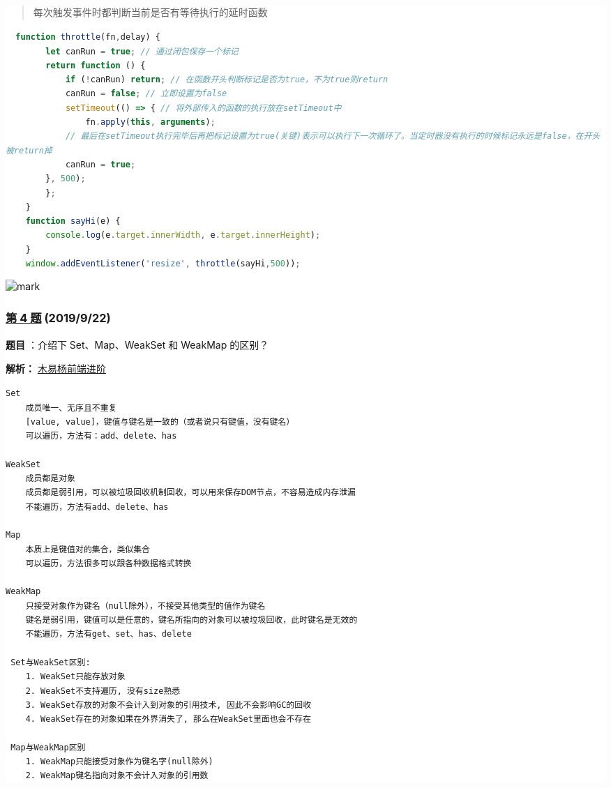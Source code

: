 > 每次触发事件时都判断当前是否有等待执行的延时函数

```js
  function throttle(fn,delay) {
        let canRun = true; // 通过闭包保存一个标记
        return function () {
            if (!canRun) return; // 在函数开头判断标记是否为true，不为true则return
            canRun = false; // 立即设置为false
            setTimeout(() => { // 将外部传入的函数的执行放在setTimeout中
                fn.apply(this, arguments);
            // 最后在setTimeout执行完毕后再把标记设置为true(关键)表示可以执行下一次循环了。当定时器没有执行的时候标记永远是false，在开头被return掉
            canRun = true;
        }, 500);
        };
    }
    function sayHi(e) {
        console.log(e.target.innerWidth, e.target.innerHeight);
    }
    window.addEventListener('resize', throttle(sayHi,500));
```

![mark](http://static.zxinc520.com/blog/20190921/nJbaVeD1wpaz.gif)



### [第 4 题](https://github.com/Advanced-Frontend/Daily-Interview-Question/blob/master/datum/summary.md#%E7%AC%AC-4-%E9%A2%98%E4%BB%8B%E7%BB%8D%E4%B8%8B-setmapweakset-%E5%92%8C-weakmap-%E7%9A%84%E5%8C%BA%E5%88%AB) (2019/9/22)

**题目** ：介绍下 Set、Map、WeakSet 和 WeakMap 的区别？

**解析：** [木易杨前端进阶](https://muyiy.cn/question/js/4.html) 

```txt
Set
    成员唯一、无序且不重复
    [value, value]，键值与键名是一致的（或者说只有键值，没有键名）
    可以遍历，方法有：add、delete、has
    
WeakSet
    成员都是对象
    成员都是弱引用，可以被垃圾回收机制回收，可以用来保存DOM节点，不容易造成内存泄漏
    不能遍历，方法有add、delete、has
    
Map
    本质上是键值对的集合，类似集合
    可以遍历，方法很多可以跟各种数据格式转换
    
WeakMap
    只接受对象作为键名（null除外），不接受其他类型的值作为键名
    键名是弱引用，键值可以是任意的，键名所指向的对象可以被垃圾回收，此时键名是无效的
    不能遍历，方法有get、set、has、delete
 
 Set与WeakSet区别:
    1. WeakSet只能存放对象
    2. WeakSet不支持遍历, 没有size熟悉
    3. WeakSet存放的对象不会计入到对象的引用技术, 因此不会影响GC的回收
    4. WeakSet存在的对象如果在外界消失了, 那么在WeakSet里面也会不存在
    
 Map与WeakMap区别
 	1. WeakMap只能接受对象作为键名字(null除外)
	2. WeakMap键名指向对象不会计入对象的引用数
```
